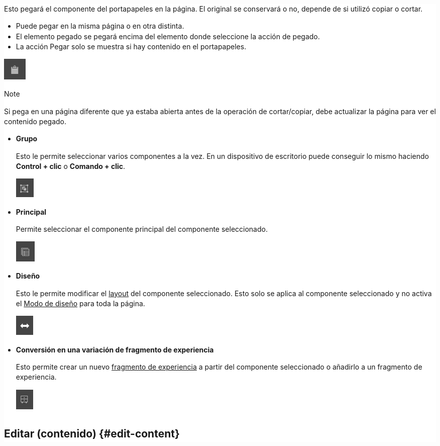    Esto pegará el componente del portapapeles en la página. El original se conservará o no, depende de si utilizó copiar o cortar.

   * Puede pegar en la misma página o en otra distinta.
   * El elemento pegado se pegará encima del elemento donde seleccione la acción de pegado.
   * La acción Pegar solo se muestra si hay contenido en el portapapeles.

   ![screen_shot_2018-03-22at113553](assets/screen_shot_2018-03-22at113553.png)

   >[!NOTE]
   >
   >Si pega en una página diferente que ya estaba abierta antes de la operación de cortar/copiar, debe actualizar la página para ver el contenido pegado.

* **Grupo**

   Esto le permite seleccionar varios componentes a la vez. En un dispositivo de escritorio puede conseguir lo mismo haciendo **Control + clic** o **Comando + clic**.

   ![](do-not-localize/screen_shot_2018-03-22at113240.png)

* **Principal**

   Permite seleccionar el componente principal del componente seleccionado.

   ![screen_shot_2018-03-22at113028](assets/screen_shot_2018-03-22at113028.png)

* **Diseño**

   Esto le permite modificar el [layout](/help/sites-authoring/editing-content.md#edit-component-layout) del componente seleccionado. Esto solo se aplica al componente seleccionado y no activa el [Modo de diseño](/help/sites-authoring/author-environment-tools.md#page-modes) para toda la página.

   ![](do-not-localize/screen_shot_2018-03-22at113044.png)

* **Conversión en una variación de fragmento de experiencia**

   Esto permite crear un nuevo [fragmento de experiencia](/help/sites-authoring/experience-fragments.md) a partir del componente seleccionado o añadirlo a un fragmento de experiencia. 

   ![](do-not-localize/screen_shot_2018-03-22at113033.png)

## Editar (contenido) {#edit-content}
